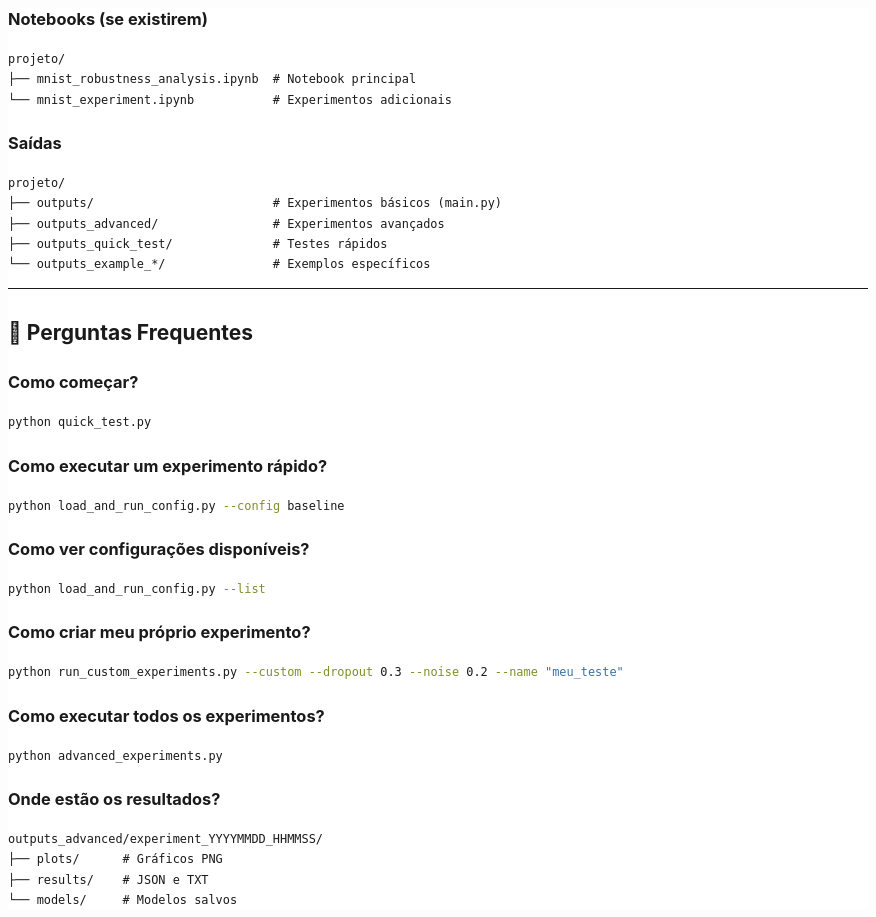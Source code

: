 ### Notebooks (se existirem)
```
projeto/
├── mnist_robustness_analysis.ipynb  # Notebook principal
└── mnist_experiment.ipynb           # Experimentos adicionais
```

### Saídas
```
projeto/
├── outputs/                         # Experimentos básicos (main.py)
├── outputs_advanced/                # Experimentos avançados
├── outputs_quick_test/              # Testes rápidos
└── outputs_example_*/               # Exemplos específicos
```

---

## 🎯 Perguntas Frequentes

### Como começar?
```bash
python quick_test.py
```

### Como executar um experimento rápido?
```bash
python load_and_run_config.py --config baseline
```

### Como ver configurações disponíveis?
```bash
python load_and_run_config.py --list
```

### Como criar meu próprio experimento?
```bash
python run_custom_experiments.py --custom --dropout 0.3 --noise 0.2 --name "meu_teste"
```

### Como executar todos os experimentos?
```bash
python advanced_experiments.py
```

### Onde estão os resultados?
```
outputs_advanced/experiment_YYYYMMDD_HHMMSS/
├── plots/      # Gráficos PNG
├── results/    # JSON e TXT
└── models/     # Modelos salvos
```
